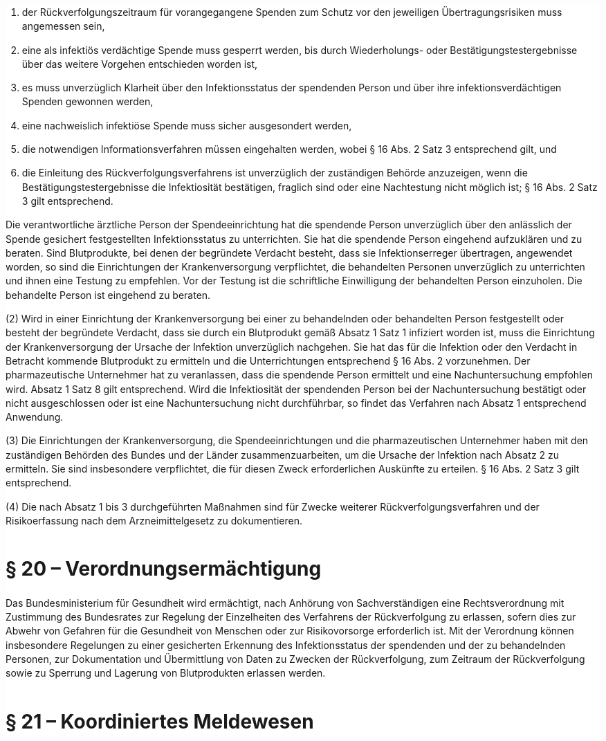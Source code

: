 1. der Rückverfolgungszeitraum für vorangegangene Spenden zum Schutz vor den jeweiligen Übertragungsrisiken muss angemessen sein,

2. eine als infektiös verdächtige Spende muss gesperrt werden, bis durch Wiederholungs- oder Bestätigungstestergebnisse über das weitere Vorgehen entschieden worden ist,

3. es muss unverzüglich Klarheit über den Infektionsstatus der spendenden Person und über ihre infektionsverdächtigen Spenden gewonnen werden,

4. eine nachweislich infektiöse Spende muss sicher ausgesondert werden,

5. die notwendigen Informationsverfahren müssen eingehalten werden, wobei § 16 Abs. 2 Satz 3 entsprechend gilt, und

6. die Einleitung des Rückverfolgungsverfahrens ist unverzüglich der zuständigen Behörde anzuzeigen, wenn die Bestätigungstestergebnisse die Infektiosität bestätigen, fraglich sind oder eine Nachtestung nicht möglich ist; § 16 Abs. 2 Satz 3 gilt entsprechend.

Die verantwortliche ärztliche Person der Spendeeinrichtung hat die spendende Person unverzüglich über den anlässlich der Spende gesichert festgestellten Infektionsstatus zu unterrichten. Sie hat die spendende Person eingehend aufzuklären und zu beraten. Sind Blutprodukte, bei denen der begründete Verdacht besteht, dass sie Infektionserreger übertragen, angewendet worden, so sind die Einrichtungen der Krankenversorgung verpflichtet, die behandelten Personen unverzüglich zu unterrichten und ihnen eine Testung zu empfehlen. Vor der Testung ist die schriftliche Einwilligung der behandelten Person einzuholen. Die behandelte Person ist eingehend zu beraten.

(2) Wird in einer Einrichtung der Krankenversorgung bei einer zu behandelnden oder behandelten Person festgestellt oder besteht der begründete Verdacht, dass sie durch ein Blutprodukt gemäß Absatz 1 Satz 1 infiziert worden ist, muss die Einrichtung der Krankenversorgung der Ursache der Infektion unverzüglich nachgehen. Sie hat das für die Infektion oder den Verdacht in Betracht kommende Blutprodukt zu ermitteln und die Unterrichtungen entsprechend § 16 Abs. 2 vorzunehmen. Der pharmazeutische Unternehmer hat zu veranlassen, dass die spendende Person ermittelt und eine Nachuntersuchung empfohlen wird. Absatz 1 Satz 8 gilt entsprechend. Wird die Infektiosität der spendenden Person bei der Nachuntersuchung bestätigt oder nicht ausgeschlossen oder ist eine Nachuntersuchung nicht durchführbar, so findet das Verfahren nach Absatz 1 entsprechend Anwendung.

(3) Die Einrichtungen der Krankenversorgung, die Spendeeinrichtungen und die pharmazeutischen Unternehmer haben mit den zuständigen Behörden des Bundes und der Länder zusammenzuarbeiten, um die Ursache der Infektion nach Absatz 2 zu ermitteln. Sie sind insbesondere verpflichtet, die für diesen Zweck erforderlichen Auskünfte zu erteilen. § 16 Abs. 2 Satz 3 gilt entsprechend.

(4) Die nach Absatz 1 bis 3 durchgeführten Maßnahmen sind für Zwecke weiterer Rückverfolgungsverfahren und der Risikoerfassung nach dem Arzneimittelgesetz zu dokumentieren.

# § 20 – Verordnungsermächtigung

Das Bundesministerium für Gesundheit wird ermächtigt, nach Anhörung von Sachverständigen eine Rechtsverordnung mit Zustimmung des Bundesrates zur Regelung der Einzelheiten des Verfahrens der Rückverfolgung zu erlassen, sofern dies zur Abwehr von Gefahren für die Gesundheit von Menschen oder zur Risikovorsorge erforderlich ist. Mit der Verordnung können insbesondere Regelungen zu einer gesicherten Erkennung des Infektionsstatus der spendenden und der zu behandelnden Personen, zur Dokumentation und Übermittlung von Daten zu Zwecken der Rückverfolgung, zum Zeitraum der Rückverfolgung sowie zu Sperrung und Lagerung von Blutprodukten erlassen werden.

# § 21 – Koordiniertes Meldewesen
